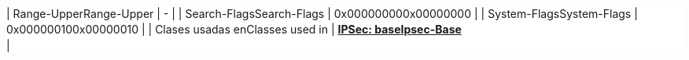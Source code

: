 | <span data-ttu-id="e7f4a-260">Range-Upper</span><span class="sxs-lookup"><span data-stu-id="e7f4a-260">Range-Upper</span></span>            | \-                                           |
| <span data-ttu-id="e7f4a-261">Search-Flags</span><span class="sxs-lookup"><span data-stu-id="e7f4a-261">Search-Flags</span></span>           | <span data-ttu-id="e7f4a-262">0x00000000</span><span class="sxs-lookup"><span data-stu-id="e7f4a-262">0x00000000</span></span>                                   |
| <span data-ttu-id="e7f4a-263">System-Flags</span><span class="sxs-lookup"><span data-stu-id="e7f4a-263">System-Flags</span></span>           | <span data-ttu-id="e7f4a-264">0x00000010</span><span class="sxs-lookup"><span data-stu-id="e7f4a-264">0x00000010</span></span>                                   |
| <span data-ttu-id="e7f4a-265">Clases usadas en</span><span class="sxs-lookup"><span data-stu-id="e7f4a-265">Classes used in</span></span>        | [<span data-ttu-id="e7f4a-266">**IPSec: base**</span><span class="sxs-lookup"><span data-stu-id="e7f4a-266">**Ipsec-Base**</span></span>](c-ipsecbase.md)<br/> |



 

 





